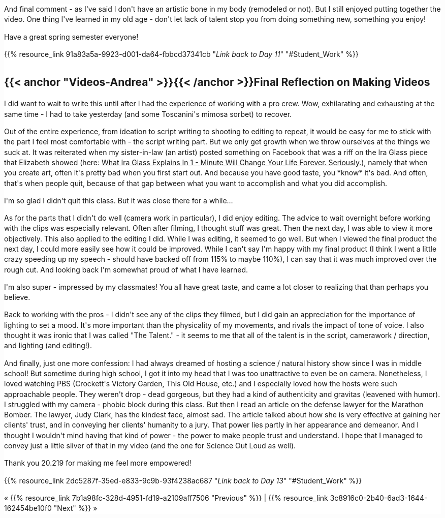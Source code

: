 And final comment - as I've said I don't have an artistic bone in my body (remodeled or not). But I still enjoyed putting together the video. One thing I've learned in my old age - don't let lack of talent stop you from doing something new, something you enjoy!

Have a great spring semester everyone!

{{% resource_link 91a83a5a-9923-d001-da64-fbbcd37341cb "_Link back to Day 11_" "#Student_Work" %}}

{{< anchor "Videos-Andrea" >}}{{< /anchor >}}Final Reflection on Making Videos
------------------------------------------------------------------------------

I did want to wait to write this until after I had the experience of working with a pro crew. Wow, exhilarating and exhausting at the same time - I had to take yesterday (and some Toscanini's mimosa sorbet) to recover.

Out of the entire experience, from ideation to script writing to shooting to editing to repeat, it would be easy for me to stick with the part I feel most comfortable with - the script writing part. But we only get growth when we throw ourselves at the things we suck at. It was reiterated when my sister-in-law (an artist) posted something on Facebook that was a riff on the Ira Glass piece that Elizabeth showed (here: [What Ira Glass Explains In 1 - Minute Will Change Your Life Forever. Seriously.](https://www.reddit.com/r/GetMotivated/duplicates/2ymtjw/video_what_ira_glass_explains_in_1minute_will/)), namely that when you create art, often it's pretty bad when you first start out. And because you have good taste, you \*know\* it's bad. And often, that's when people quit, because of that gap between what you want to accomplish and what you did accomplish.

I'm so glad I didn't quit this class. But it was close there for a while…

As for the parts that I didn't do well (camera work in particular), I did enjoy editing. The advice to wait overnight before working with the clips was especially relevant. Often after filming, I thought stuff was great. Then the next day, I was able to view it more objectively. This also applied to the editing I did. While I was editing, it seemed to go well. But when I viewed the final product the next day, I could more easily see how it could be improved. While I can't say I'm happy with my final product (I think I went a little crazy speeding up my speech - should have backed off from 115% to maybe 110%), I can say that it was much improved over the rough cut. And looking back I'm somewhat proud of what I have learned.

I'm also super - impressed by my classmates! You all have great taste, and came a lot closer to realizing that than perhaps you believe.

Back to working with the pros - I didn't see any of the clips they filmed, but I did gain an appreciation for the importance of lighting to set a mood. It's more important than the physicality of my movements, and rivals the impact of tone of voice. I also thought it was ironic that I was called "The Talent." - it seems to me that all of the talent is in the script, camerawork / direction, and lighting (and editing!).

And finally, just one more confession: I had always dreamed of hosting a science / natural history show since I was in middle school! But sometime during high school, I got it into my head that I was too unattractive to even be on camera. Nonetheless, I loved watching PBS (Crockett's Victory Garden, This Old House, etc.) and I especially loved how the hosts were such approachable people. They weren't drop - dead gorgeous, but they had a kind of authenticity and gravitas (leavened with humor). I struggled with my camera - phobic block during this class. But then I read an article on the defense lawyer for the Marathon Bomber. The lawyer, Judy Clark, has the kindest face, almost sad. The article talked about how she is very effective at gaining her clients' trust, and in conveying her clients' humanity to a jury. That power lies partly in her appearance and demeanor. And I thought I wouldn't mind having that kind of power - the power to make people trust and understand. I hope that I managed to convey just a little sliver of that in my video (and the one for Science Out Loud as well).

Thank you 20.219 for making me feel more empowered!

{{% resource_link 2dc5287f-35ed-e833-9c9b-93f4238ac687 "_Link back to Day 13_" "#Student_Work" %}}

« {{% resource_link 7b1a98fc-328d-4951-fd19-a2109aff7506 "Previous" %}} | {{% resource_link 3c8916c0-2b40-6ad3-1644-162454be10f0 "Next" %}} »